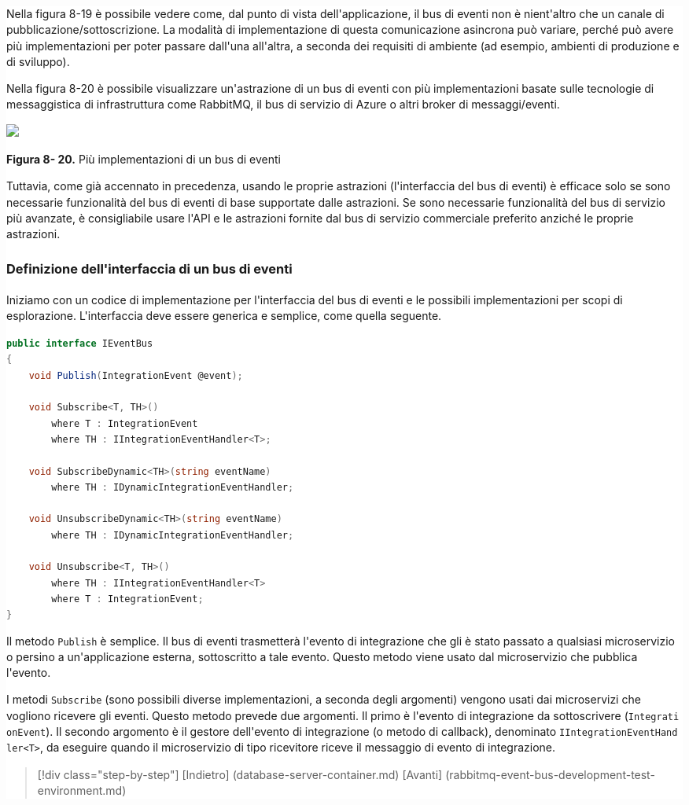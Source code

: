 Nella figura 8-19 è possibile vedere come, dal punto di vista dell'applicazione, il bus di eventi non è nient'altro che un canale di pubblicazione/sottoscrizione. La modalità di implementazione di questa comunicazione asincrona può variare, perché può avere più implementazioni per poter passare dall'una all'altra, a seconda dei requisiti di ambiente (ad esempio, ambienti di produzione e di sviluppo).

Nella figura 8-20 è possibile visualizzare un'astrazione di un bus di eventi con più implementazioni basate sulle tecnologie di messaggistica di infrastruttura come RabbitMQ, il bus di servizio di Azure o altri broker di messaggi/eventi. 

![](./media/image21.png)

**Figura 8- 20.** Più implementazioni di un bus di eventi

Tuttavia, come già accennato in precedenza, usando le proprie astrazioni (l'interfaccia del bus di eventi) è efficace solo se sono necessarie funzionalità del bus di eventi di base supportate dalle astrazioni. Se sono necessarie funzionalità del bus di servizio più avanzate, è consigliabile usare l'API e le astrazioni fornite dal bus di servizio commerciale preferito anziché le proprie astrazioni. 

### <a name="defining-an-event-bus-interface"></a>Definizione dell'interfaccia di un bus di eventi

Iniziamo con un codice di implementazione per l'interfaccia del bus di eventi e le possibili implementazioni per scopi di esplorazione. L'interfaccia deve essere generica e semplice, come quella seguente.

```csharp
public interface IEventBus
{
    void Publish(IntegrationEvent @event);

    void Subscribe<T, TH>()
        where T : IntegrationEvent
        where TH : IIntegrationEventHandler<T>;

    void SubscribeDynamic<TH>(string eventName)
        where TH : IDynamicIntegrationEventHandler;

    void UnsubscribeDynamic<TH>(string eventName)
        where TH : IDynamicIntegrationEventHandler;

    void Unsubscribe<T, TH>()
        where TH : IIntegrationEventHandler<T>
        where T : IntegrationEvent;
}
```

Il metodo `Publish` è semplice. Il bus di eventi trasmetterà l'evento di integrazione che gli è stato passato a qualsiasi microservizio o persino a un'applicazione esterna, sottoscritto a tale evento. Questo metodo viene usato dal microservizio che pubblica l'evento.

I metodi `Subscribe` (sono possibili diverse implementazioni, a seconda degli argomenti) vengono usati dai microservizi che vogliono ricevere gli eventi. Questo metodo prevede due argomenti. Il primo è l'evento di integrazione da sottoscrivere (`IntegrationEvent`). Il secondo argomento è il gestore dell'evento di integrazione (o metodo di callback), denominato `IIntegrationEventHandler<T>`, da eseguire quando il microservizio di tipo ricevitore riceve il messaggio di evento di integrazione.


>[!div class="step-by-step"]
[Indietro] (database-server-container.md) [Avanti] (rabbitmq-event-bus-development-test-environment.md)
